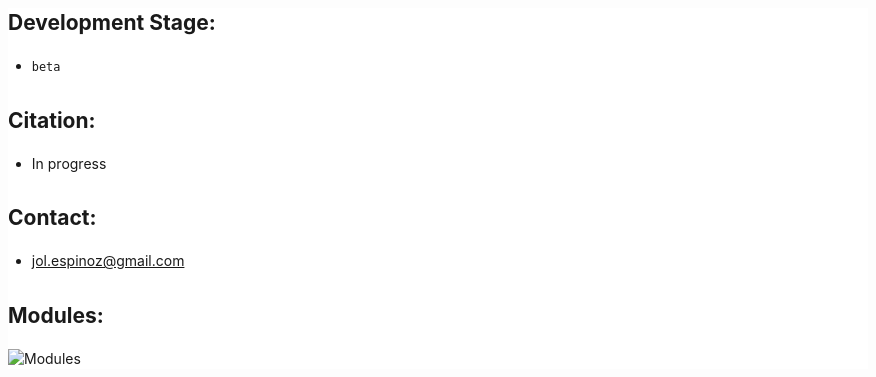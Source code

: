## Development Stage:
* `beta`

## Citation:
* In progress

## Contact:
* jol.espinoz@gmail.com

## Modules:
![Modules](images/modules.png)

